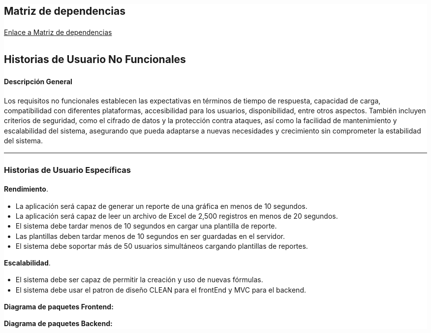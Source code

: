 ## Matriz de dependencias

[Enlace a Matriz de dependencias](https://docs.google.com/spreadsheets/d/12LGuotzg1zaO7pS5-I_qlntOOh-vTWoIH8i-Eyptbg4/edit?gid=1737125783#gid=1737125783)


## Historias de Usuario No Funcionales

#### Descripción General

Los requisitos no funcionales establecen las expectativas en términos de tiempo de respuesta, capacidad de carga, compatibilidad con diferentes plataformas, accesibilidad para los usuarios, disponibilidad, entre otros aspectos. También incluyen criterios de seguridad, como el cifrado de datos y la protección contra ataques, así como la facilidad de mantenimiento y escalabilidad del sistema, asegurando que pueda adaptarse a nuevas necesidades y crecimiento sin comprometer la estabilidad del sistema.

---

### Historias de Usuario Específicas

**Rendimiento**.

- La aplicación será capaz de generar un reporte de una gráfica en menos de 10 segundos.
- La aplicación será capaz de leer un archivo de Excel de 2,500 registros en menos de 20 segundos.
- El sistema debe tardar menos de 10 segundos en cargar una plantilla de reporte.
- Las plantillas deben tardar menos de 10 segundos en ser guardadas en el servidor.
- El sistema debe soportar más de 50 usuarios simultáneos cargando plantillas de reportes.

**Escalabilidad**.

- El sistema debe ser capaz de permitir la creación y uso de nuevas fórmulas.
- El sistema debe usar el patron de diseño CLEAN para el frontEnd y MVC para el backend.

**Diagrama de paquetes Frontend:**

<iframe
  frameborder="0"
  style={{ borderRadius: "1em" }}
  width="100%"
  height="500em"
  src="https://viewer.diagrams.net/?tags=%7B%7D&lightbox=1&highlight=0000ff&edit=https%3A%2F%2Fapp.diagrams.net%2F%23G1KPglZc2PKZ8ah6t3utgAD4n3U6BQs2sG%23%257B%2522pageId%2522%253A%2522l-jaUNbbZnOwnRJqBNt3%2522%257D&layers=1&nav=1&title=diagrama%20de%20paquetes%20Electron.drawio&dark=0#Uhttps%3A%2F%2Fdrive.google.com%2Fuc%3Fid%3D1KPglZc2PKZ8ah6t3utgAD4n3U6BQs2sG%26export%3Ddownload"
></iframe>

**Diagrama de paquetes Backend:**
